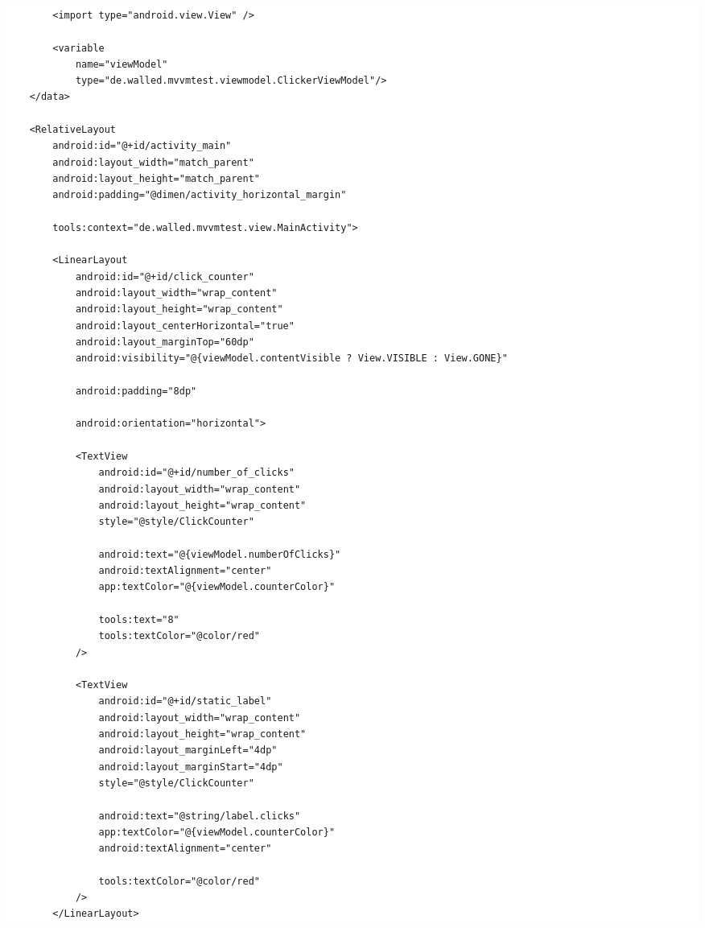             <import type="android.view.View" />
    
            <variable
                name="viewModel"
                type="de.walled.mvvmtest.viewmodel.ClickerViewModel"/>
        </data>
    
        <RelativeLayout
            android:id="@+id/activity_main"
            android:layout_width="match_parent"
            android:layout_height="match_parent"
            android:padding="@dimen/activity_horizontal_margin"
    
            tools:context="de.walled.mvvmtest.view.MainActivity">
    
            <LinearLayout
                android:id="@+id/click_counter"
                android:layout_width="wrap_content"
                android:layout_height="wrap_content"
                android:layout_centerHorizontal="true"
                android:layout_marginTop="60dp"
                android:visibility="@{viewModel.contentVisible ? View.VISIBLE : View.GONE}"
    
                android:padding="8dp"
    
                android:orientation="horizontal">
    
                <TextView
                    android:id="@+id/number_of_clicks"
                    android:layout_width="wrap_content"
                    android:layout_height="wrap_content"
                    style="@style/ClickCounter"
    
                    android:text="@{viewModel.numberOfClicks}"
                    android:textAlignment="center"
                    app:textColor="@{viewModel.counterColor}"
    
                    tools:text="8"
                    tools:textColor="@color/red"
                />
    
                <TextView
                    android:id="@+id/static_label"
                    android:layout_width="wrap_content"
                    android:layout_height="wrap_content"
                    android:layout_marginLeft="4dp"
                    android:layout_marginStart="4dp"
                    style="@style/ClickCounter"
    
                    android:text="@string/label.clicks"
                    app:textColor="@{viewModel.counterColor}"
                    android:textAlignment="center"
    
                    tools:textColor="@color/red"
                />
            </LinearLayout>
    